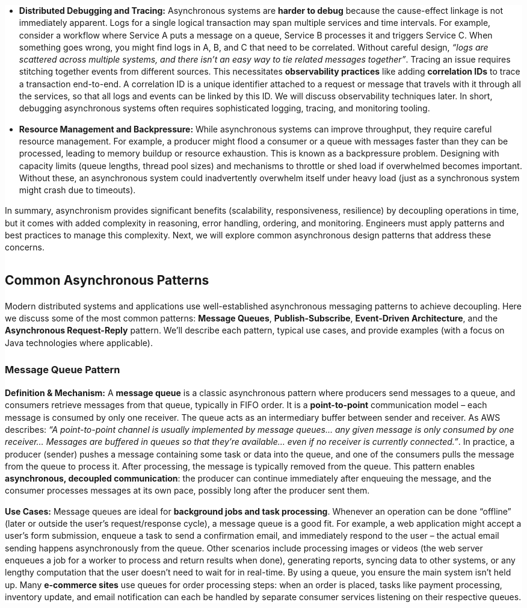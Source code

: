* **Distributed Debugging and Tracing:** Asynchronous systems are **harder to debug** because the cause-effect linkage is not immediately apparent. Logs for a single logical transaction may span multiple services and time intervals. For example, consider a workflow where Service A puts a message on a queue, Service B processes it and triggers Service C. When something goes wrong, you might find logs in A, B, and C that need to be correlated. Without careful design, *“logs are scattered across multiple systems, and there isn’t an easy way to tie related messages together”*. Tracing an issue requires stitching together events from different sources. This necessitates **observability practices** like adding **correlation IDs** to trace a transaction end-to-end. A correlation ID is a unique identifier attached to a request or message that travels with it through all the services, so that all logs and events can be linked by this ID. We will discuss observability techniques later. In short, debugging asynchronous systems often requires sophisticated logging, tracing, and monitoring tooling.

* **Resource Management and Backpressure:** While asynchronous systems can improve throughput, they require careful resource management. For example, a producer might flood a consumer or a queue with messages faster than they can be processed, leading to memory buildup or resource exhaustion. This is known as a backpressure problem. Designing with capacity limits (queue lengths, thread pool sizes) and mechanisms to throttle or shed load if overwhelmed becomes important. Without these, an asynchronous system could inadvertently overwhelm itself under heavy load (just as a synchronous system might crash due to timeouts).

In summary, asynchronism provides significant benefits (scalability, responsiveness, resilience) by decoupling operations in time, but it comes with added complexity in reasoning, error handling, ordering, and monitoring. Engineers must apply patterns and best practices to manage this complexity. Next, we will explore common asynchronous design patterns that address these concerns.

## Common Asynchronous Patterns

Modern distributed systems and applications use well-established asynchronous messaging patterns to achieve decoupling. Here we discuss some of the most common patterns: **Message Queues**, **Publish-Subscribe**, **Event-Driven Architecture**, and the **Asynchronous Request-Reply** pattern. We’ll describe each pattern, typical use cases, and provide examples (with a focus on Java technologies where applicable).

### Message Queue Pattern

&#x20;**Definition & Mechanism:** A **message queue** is a classic asynchronous pattern where producers send messages to a queue, and consumers retrieve messages from that queue, typically in FIFO order. It is a **point-to-point** communication model – each message is consumed by only one receiver. The queue acts as an intermediary buffer between sender and receiver. As AWS describes: *“A point-to-point channel is usually implemented by message queues… any given message is only consumed by one receiver… Messages are buffered in queues so that they’re available… even if no receiver is currently connected.”*. In practice, a producer (sender) pushes a message containing some task or data into the queue, and one of the consumers pulls the message from the queue to process it. After processing, the message is typically removed from the queue. This pattern enables **asynchronous, decoupled communication**: the producer can continue immediately after enqueuing the message, and the consumer processes messages at its own pace, possibly long after the producer sent them.

**Use Cases:** Message queues are ideal for **background jobs and task processing**. Whenever an operation can be done “offline” (later or outside the user’s request/response cycle), a message queue is a good fit. For example, a web application might accept a user’s form submission, enqueue a task to send a confirmation email, and immediately respond to the user – the actual email sending happens asynchronously from the queue. Other scenarios include processing images or videos (the web server enqueues a job for a worker to process and return results when done), generating reports, syncing data to other systems, or any lengthy computation that the user doesn’t need to wait for in real-time. By using a queue, you ensure the main system isn’t held up. Many **e-commerce sites** use queues for order processing steps: when an order is placed, tasks like payment processing, inventory update, and email notification can each be handled by separate consumer services listening on their respective queues.
